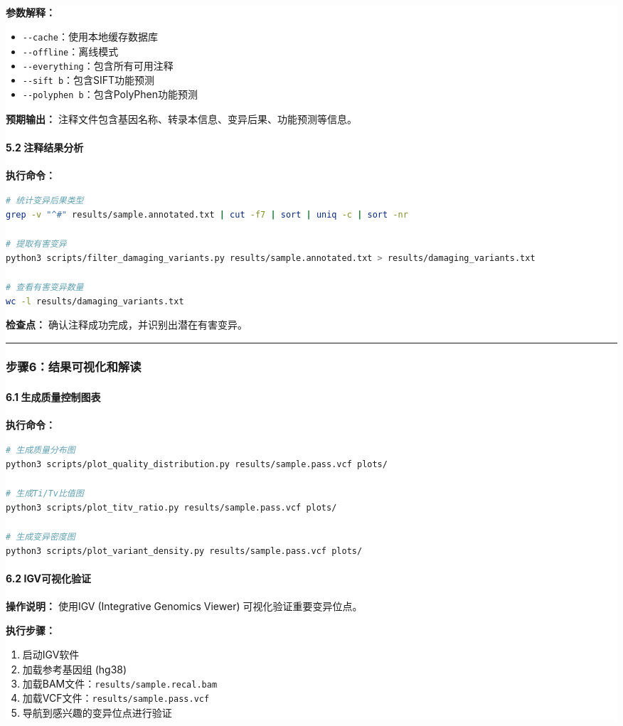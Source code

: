 **参数解释：**
- `--cache`：使用本地缓存数据库
- `--offline`：离线模式
- `--everything`：包含所有可用注释
- `--sift b`：包含SIFT功能预测
- `--polyphen b`：包含PolyPhen功能预测

**预期输出：**
注释文件包含基因名称、转录本信息、变异后果、功能预测等信息。

#### 5.2 注释结果分析

**执行命令：**
```bash
# 统计变异后果类型
grep -v "^#" results/sample.annotated.txt | cut -f7 | sort | uniq -c | sort -nr

# 提取有害变异
python3 scripts/filter_damaging_variants.py results/sample.annotated.txt > results/damaging_variants.txt

# 查看有害变异数量
wc -l results/damaging_variants.txt
```

**检查点：** 确认注释成功完成，并识别出潜在有害变异。

---

### 步骤6：结果可视化和解读

#### 6.1 生成质量控制图表

**执行命令：**
```bash
# 生成质量分布图
python3 scripts/plot_quality_distribution.py results/sample.pass.vcf plots/

# 生成Ti/Tv比值图
python3 scripts/plot_titv_ratio.py results/sample.pass.vcf plots/

# 生成变异密度图
python3 scripts/plot_variant_density.py results/sample.pass.vcf plots/
```

#### 6.2 IGV可视化验证

**操作说明：**
使用IGV (Integrative Genomics Viewer) 可视化验证重要变异位点。

**执行步骤：**
1. 启动IGV软件
2. 加载参考基因组 (hg38)
3. 加载BAM文件：`results/sample.recal.bam`
4. 加载VCF文件：`results/sample.pass.vcf`
5. 导航到感兴趣的变异位点进行验证
